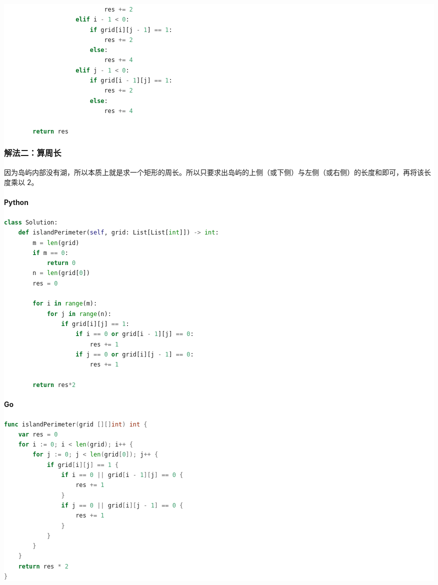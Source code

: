 ```python
                            res += 2
                    elif i - 1 < 0:
                        if grid[i][j - 1] == 1:
                            res += 2
                        else:
                            res += 4
                    elif j - 1 < 0:
                        if grid[i - 1][j] == 1:
                            res += 2
                        else:
                            res += 4
        
        return res
```

### 解法二：算周长

因为岛屿内部没有湖，所以本质上就是求一个矩形的周长。所以只要求出岛屿的上侧（或下侧）与左侧（或右侧）的长度和即可，再将该长度乘以 2。



#### **Python**

```python
class Solution:
    def islandPerimeter(self, grid: List[List[int]]) -> int:
        m = len(grid)
        if m == 0:
            return 0
        n = len(grid[0])
        res = 0
        
        for i in range(m):
            for j in range(n):
                if grid[i][j] == 1:
                    if i == 0 or grid[i - 1][j] == 0:
                        res += 1
                    if j == 0 or grid[i][j - 1] == 0:
                        res += 1
                        
        return res*2
```

#### **Go**

```go
func islandPerimeter(grid [][]int) int {
    var res = 0
    for i := 0; i < len(grid); i++ {
        for j := 0; j < len(grid[0]); j++ {
            if grid[i][j] == 1 {
                if i == 0 || grid[i - 1][j] == 0 {
                    res += 1
                }
                if j == 0 || grid[i][j - 1] == 0 {
                    res += 1
                }
            }
        }
    }
    return res * 2
}
```
